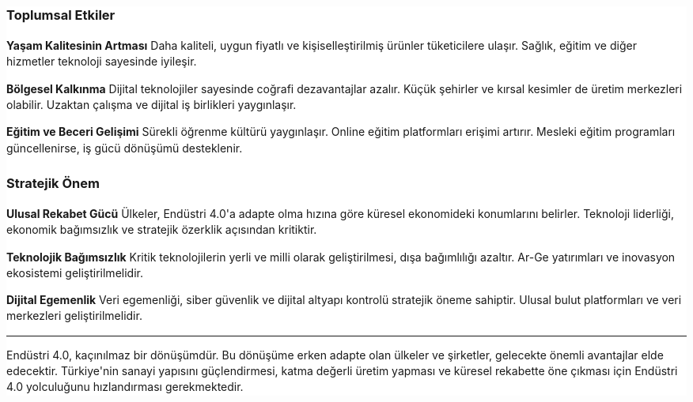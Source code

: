 ### Toplumsal Etkiler

**Yaşam Kalitesinin Artması**
Daha kaliteli, uygun fiyatlı ve kişiselleştirilmiş ürünler tüketicilere ulaşır. Sağlık, eğitim ve diğer hizmetler teknoloji sayesinde iyileşir.

**Bölgesel Kalkınma**
Dijital teknolojiler sayesinde coğrafi dezavantajlar azalır. Küçük şehirler ve kırsal kesimler de üretim merkezleri olabilir. Uzaktan çalışma ve dijital iş birlikleri yaygınlaşır.

**Eğitim ve Beceri Gelişimi**
Sürekli öğrenme kültürü yaygınlaşır. Online eğitim platformları erişimi artırır. Mesleki eğitim programları güncellenirse, iş gücü dönüşümü desteklenir.

### Stratejik Önem

**Ulusal Rekabet Gücü**
Ülkeler, Endüstri 4.0'a adapte olma hızına göre küresel ekonomideki konumlarını belirler. Teknoloji liderliği, ekonomik bağımsızlık ve stratejik özerklik açısından kritiktir.

**Teknolojik Bağımsızlık**
Kritik teknolojilerin yerli ve milli olarak geliştirilmesi, dışa bağımlılığı azaltır. Ar-Ge yatırımları ve inovasyon ekosistemi geliştirilmelidir.

**Dijital Egemenlik**
Veri egemenliği, siber güvenlik ve dijital altyapı kontrolü stratejik öneme sahiptir. Ulusal bulut platformları ve veri merkezleri geliştirilmelidir.

---

Endüstri 4.0, kaçınılmaz bir dönüşümdür. Bu dönüşüme erken adapte olan ülkeler ve şirketler, gelecekte önemli avantajlar elde edecektir. Türkiye'nin sanayi yapısını güçlendirmesi, katma değerli üretim yapması ve küresel rekabette öne çıkması için Endüstri 4.0 yolculuğunu hızlandırması gerekmektedir.
